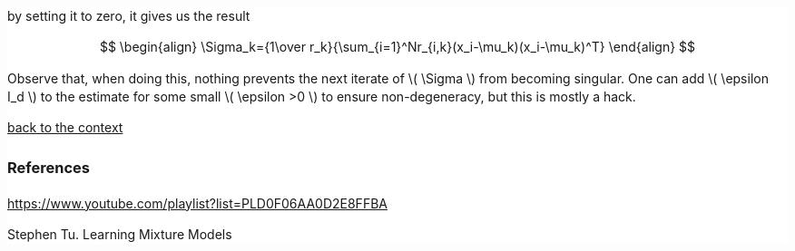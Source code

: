 by setting it to zero, it gives us the result

$$
\begin{align}
\Sigma_k={1\over r_k}{\sum_{i=1}^Nr_{i,k}(x_i-\mu_k)(x_i-\mu_k)^T}
\end{align}
$$

Observe that, when doing this, nothing prevents the next iterate of \\( \Sigma \\) from becoming singular. One can add \\( \epsilon I_d \\) to the estimate for some small \\( \epsilon >0 \\) to ensure non-degeneracy, but this is mostly a hack.

[back to the context](#back2)

### References

https://www.youtube.com/playlist?list=PLD0F06AA0D2E8FFBA

Stephen Tu. Learning Mixture Models

